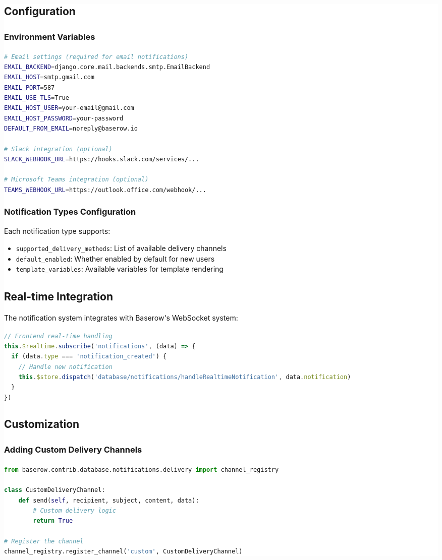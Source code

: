 ## Configuration

### Environment Variables

```bash
# Email settings (required for email notifications)
EMAIL_BACKEND=django.core.mail.backends.smtp.EmailBackend
EMAIL_HOST=smtp.gmail.com
EMAIL_PORT=587
EMAIL_USE_TLS=True
EMAIL_HOST_USER=your-email@gmail.com
EMAIL_HOST_PASSWORD=your-password
DEFAULT_FROM_EMAIL=noreply@baserow.io

# Slack integration (optional)
SLACK_WEBHOOK_URL=https://hooks.slack.com/services/...

# Microsoft Teams integration (optional)
TEAMS_WEBHOOK_URL=https://outlook.office.com/webhook/...
```

### Notification Types Configuration

Each notification type supports:
- `supported_delivery_methods`: List of available delivery channels
- `default_enabled`: Whether enabled by default for new users
- `template_variables`: Available variables for template rendering

## Real-time Integration

The notification system integrates with Baserow's WebSocket system:

```javascript
// Frontend real-time handling
this.$realtime.subscribe('notifications', (data) => {
  if (data.type === 'notification_created') {
    // Handle new notification
    this.$store.dispatch('database/notifications/handleRealtimeNotification', data.notification)
  }
})
```

## Customization

### Adding Custom Delivery Channels

```python
from baserow.contrib.database.notifications.delivery import channel_registry

class CustomDeliveryChannel:
    def send(self, recipient, subject, content, data):
        # Custom delivery logic
        return True

# Register the channel
channel_registry.register_channel('custom', CustomDeliveryChannel)
```
